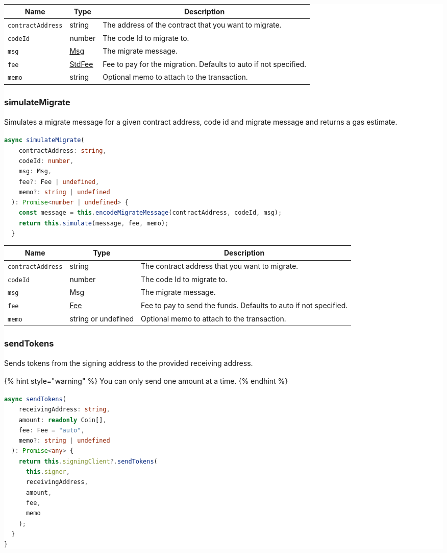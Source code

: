 | Name              | Type                                                                             | Description                                                      |
| ----------------- | -------------------------------------------------------------------------------- | ---------------------------------------------------------------- |
| `contractAddress` | string                                                                           | The address of the contract that you want to migrate.            |
| `codeId`          | number                                                                           | The code Id to migrate to.                                       |
| `msg`             | [Msg](injectiveclient.md#msg)                                                    | The migrate message.                                             |
| `fee`             | [StdFee](https://cosmos.github.io/cosmjs/latest/stargate/interfaces/StdFee.html) | Fee to pay for the migration. Defaults to auto if not specified. |
| `memo`            | string                                                                           | Optional memo to attach to the transaction.                      |

### simulateMigrate

Simulates a migrate message for a given contract address, code id and migrate message and returns a gas estimate.

```typescript
async simulateMigrate(
    contractAddress: string,
    codeId: number,
    msg: Msg,
    fee?: Fee | undefined,
    memo?: string | undefined
  ): Promise<number | undefined> {
    const message = this.encodeMigrateMessage(contractAddress, codeId, msg);
    return this.simulate(message, fee, memo);
  }
```

| Name              |  Type                    | Description                                                       |
| ----------------- | ------------------------ | ----------------------------------------------------------------- |
| `contractAddress` | string                   | The contract address that you want to migrate.                    |
| `codeId`          | number                   | The code Id to migrate to.                                        |
| `msg`             | Msg                      | The migrate message.                                              |
| `fee`             | [Fee](cosmclient.md#fee) | Fee to pay to send the funds. Defaults to auto if not specified.  |
| `memo`            | string or undefined      | Optional memo to attach to the transaction.                       |

### sendTokens

Sends tokens from the signing address to the provided receiving address.

{% hint style="warning" %}
You can only send one amount at a time.&#x20;
{% endhint %}

```typescript
async sendTokens(
    receivingAddress: string,
    amount: readonly Coin[],
    fee: Fee = "auto",
    memo?: string | undefined
  ): Promise<any> {
    return this.signingClient?.sendTokens(
      this.signer,
      receivingAddress,
      amount,
      fee,
      memo
    );
  }
}
```
